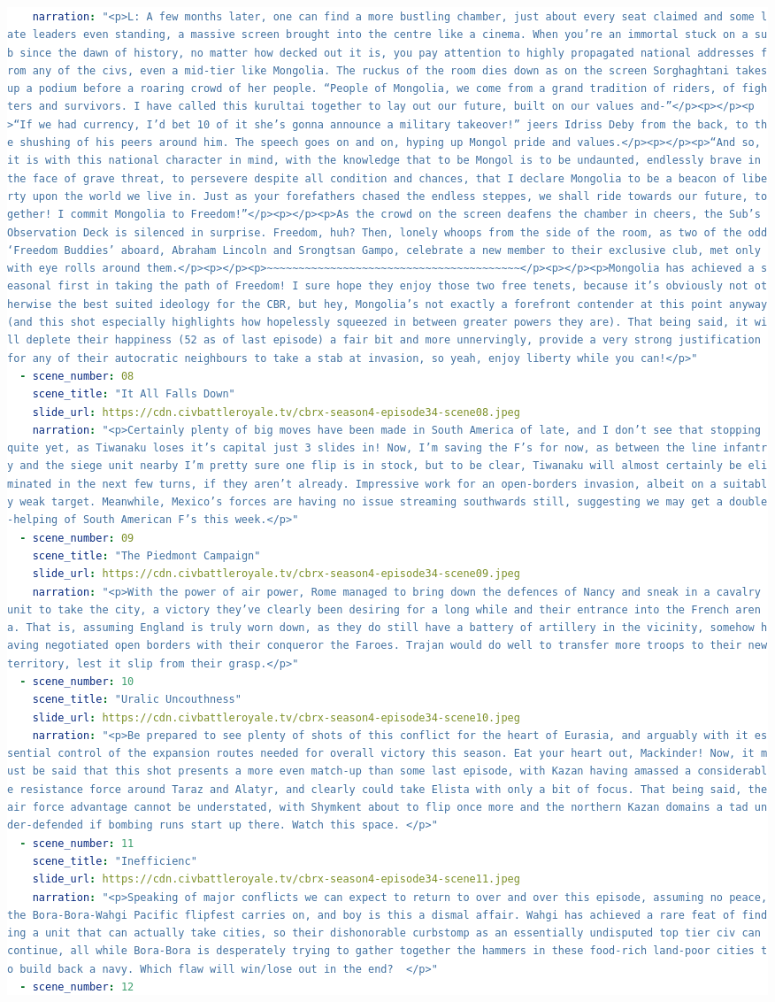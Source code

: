 ```yaml
    narration: "<p>L: A few months later, one can find a more bustling chamber, just about every seat claimed and some late leaders even standing, a massive screen brought into the centre like a cinema. When you’re an immortal stuck on a sub since the dawn of history, no matter how decked out it is, you pay attention to highly propagated national addresses from any of the civs, even a mid-tier like Mongolia. The ruckus of the room dies down as on the screen Sorghaghtani takes up a podium before a roaring crowd of her people. “People of Mongolia, we come from a grand tradition of riders, of fighters and survivors. I have called this kurultai together to lay out our future, built on our values and-”</p><p></p><p>“If we had currency, I’d bet 10 of it she’s gonna announce a military takeover!” jeers Idriss Deby from the back, to the shushing of his peers around him. The speech goes on and on, hyping up Mongol pride and values.</p><p></p><p>“And so, it is with this national character in mind, with the knowledge that to be Mongol is to be undaunted, endlessly brave in the face of grave threat, to persevere despite all condition and chances, that I declare Mongolia to be a beacon of liberty upon the world we live in. Just as your forefathers chased the endless steppes, we shall ride towards our future, together! I commit Mongolia to Freedom!”</p><p></p><p>As the crowd on the screen deafens the chamber in cheers, the Sub’s Observation Deck is silenced in surprise. Freedom, huh? Then, lonely whoops from the side of the room, as two of the odd ‘Freedom Buddies’ aboard, Abraham Lincoln and Srongtsan Gampo, celebrate a new member to their exclusive club, met only with eye rolls around them.</p><p></p><p>~~~~~~~~~~~~~~~~~~~~~~~~~~~~~~~~~~~~~~~~</p><p></p><p>Mongolia has achieved a seasonal first in taking the path of Freedom! I sure hope they enjoy those two free tenets, because it’s obviously not otherwise the best suited ideology for the CBR, but hey, Mongolia’s not exactly a forefront contender at this point anyway (and this shot especially highlights how hopelessly squeezed in between greater powers they are). That being said, it will deplete their happiness (52 as of last episode) a fair bit and more unnervingly, provide a very strong justification for any of their autocratic neighbours to take a stab at invasion, so yeah, enjoy liberty while you can!</p>"
  - scene_number: 08
    scene_title: "It All Falls Down"
    slide_url: https://cdn.civbattleroyale.tv/cbrx-season4-episode34-scene08.jpeg
    narration: "<p>Certainly plenty of big moves have been made in South America of late, and I don’t see that stopping quite yet, as Tiwanaku loses it’s capital just 3 slides in! Now, I’m saving the F’s for now, as between the line infantry and the siege unit nearby I’m pretty sure one flip is in stock, but to be clear, Tiwanaku will almost certainly be eliminated in the next few turns, if they aren’t already. Impressive work for an open-borders invasion, albeit on a suitably weak target. Meanwhile, Mexico’s forces are having no issue streaming southwards still, suggesting we may get a double-helping of South American F’s this week.</p>"
  - scene_number: 09
    scene_title: "The Piedmont Campaign"
    slide_url: https://cdn.civbattleroyale.tv/cbrx-season4-episode34-scene09.jpeg
    narration: "<p>With the power of air power, Rome managed to bring down the defences of Nancy and sneak in a cavalry unit to take the city, a victory they’ve clearly been desiring for a long while and their entrance into the French arena. That is, assuming England is truly worn down, as they do still have a battery of artillery in the vicinity, somehow having negotiated open borders with their conqueror the Faroes. Trajan would do well to transfer more troops to their new territory, lest it slip from their grasp.</p>"
  - scene_number: 10
    scene_title: "Uralic Uncouthness"
    slide_url: https://cdn.civbattleroyale.tv/cbrx-season4-episode34-scene10.jpeg
    narration: "<p>Be prepared to see plenty of shots of this conflict for the heart of Eurasia, and arguably with it essential control of the expansion routes needed for overall victory this season. Eat your heart out, Mackinder! Now, it must be said that this shot presents a more even match-up than some last episode, with Kazan having amassed a considerable resistance force around Taraz and Alatyr, and clearly could take Elista with only a bit of focus. That being said, the air force advantage cannot be understated, with Shymkent about to flip once more and the northern Kazan domains a tad under-defended if bombing runs start up there. Watch this space. </p>"
  - scene_number: 11
    scene_title: "Inefficienc"
    slide_url: https://cdn.civbattleroyale.tv/cbrx-season4-episode34-scene11.jpeg
    narration: "<p>Speaking of major conflicts we can expect to return to over and over this episode, assuming no peace, the Bora-Bora-Wahgi Pacific flipfest carries on, and boy is this a dismal affair. Wahgi has achieved a rare feat of finding a unit that can actually take cities, so their dishonorable curbstomp as an essentially undisputed top tier civ can continue, all while Bora-Bora is desperately trying to gather together the hammers in these food-rich land-poor cities to build back a navy. Which flaw will win/lose out in the end?  </p>"
  - scene_number: 12
```